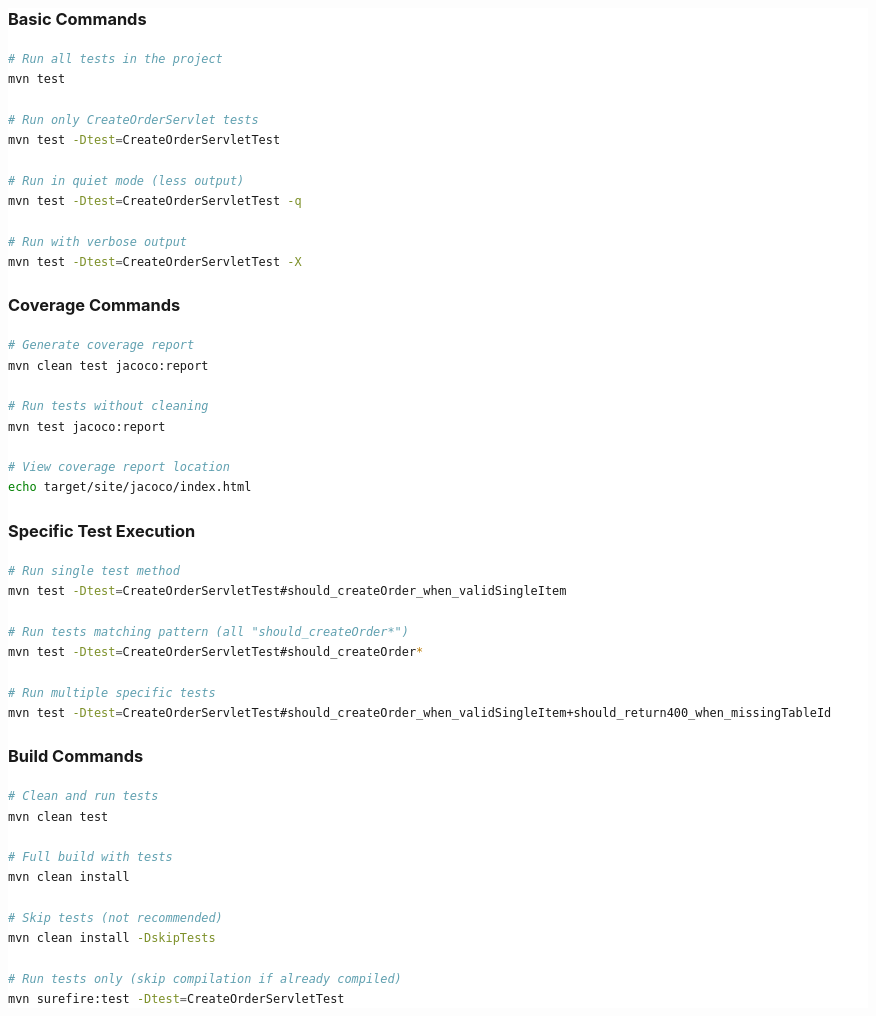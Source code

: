 ### Basic Commands

```bash
# Run all tests in the project
mvn test

# Run only CreateOrderServlet tests
mvn test -Dtest=CreateOrderServletTest

# Run in quiet mode (less output)
mvn test -Dtest=CreateOrderServletTest -q

# Run with verbose output
mvn test -Dtest=CreateOrderServletTest -X
```

### Coverage Commands

```bash
# Generate coverage report
mvn clean test jacoco:report

# Run tests without cleaning
mvn test jacoco:report

# View coverage report location
echo target/site/jacoco/index.html
```

### Specific Test Execution

```bash
# Run single test method
mvn test -Dtest=CreateOrderServletTest#should_createOrder_when_validSingleItem

# Run tests matching pattern (all "should_createOrder*")
mvn test -Dtest=CreateOrderServletTest#should_createOrder*

# Run multiple specific tests
mvn test -Dtest=CreateOrderServletTest#should_createOrder_when_validSingleItem+should_return400_when_missingTableId
```

### Build Commands

```bash
# Clean and run tests
mvn clean test

# Full build with tests
mvn clean install

# Skip tests (not recommended)
mvn clean install -DskipTests

# Run tests only (skip compilation if already compiled)
mvn surefire:test -Dtest=CreateOrderServletTest
```
